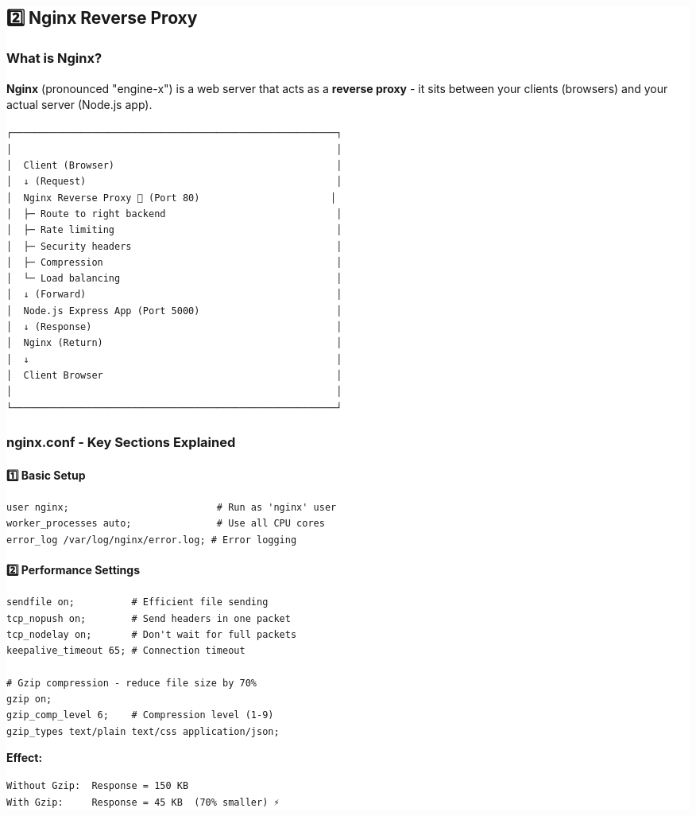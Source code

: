
## 2️⃣ Nginx Reverse Proxy

### What is Nginx?

**Nginx** (pronounced "engine-x") is a web server that acts as a **reverse proxy** - it sits between your clients (browsers) and your actual server (Node.js app).

```
┌─────────────────────────────────────────────────────────┐
│                                                         │
│  Client (Browser)                                       │
│  ↓ (Request)                                            │
│  Nginx Reverse Proxy 🔀 (Port 80)                       │
│  ├─ Route to right backend                              │
│  ├─ Rate limiting                                       │
│  ├─ Security headers                                    │
│  ├─ Compression                                         │
│  └─ Load balancing                                      │
│  ↓ (Forward)                                            │
│  Node.js Express App (Port 5000)                        │
│  ↓ (Response)                                           │
│  Nginx (Return)                                         │
│  ↓                                                      │
│  Client Browser                                         │
│                                                         │
└─────────────────────────────────────────────────────────┘
```

### nginx.conf - Key Sections Explained

#### 1️⃣ **Basic Setup**
```nginx
user nginx;                          # Run as 'nginx' user
worker_processes auto;               # Use all CPU cores
error_log /var/log/nginx/error.log; # Error logging
```

#### 2️⃣ **Performance Settings**
```nginx
sendfile on;          # Efficient file sending
tcp_nopush on;        # Send headers in one packet
tcp_nodelay on;       # Don't wait for full packets
keepalive_timeout 65; # Connection timeout

# Gzip compression - reduce file size by 70%
gzip on;
gzip_comp_level 6;    # Compression level (1-9)
gzip_types text/plain text/css application/json;
```

**Effect:**
```
Without Gzip:  Response = 150 KB
With Gzip:     Response = 45 KB  (70% smaller) ⚡
```
